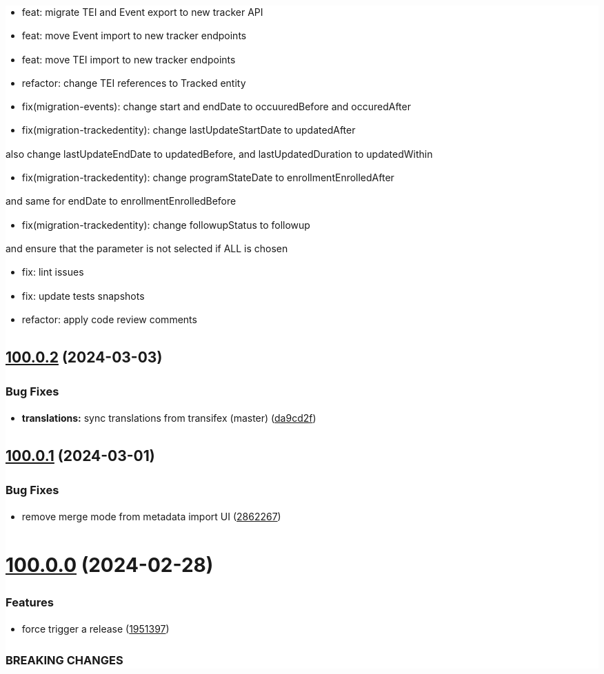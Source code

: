 * feat: migrate TEI and Event export to new tracker API

* feat: move Event import to new tracker endpoints

* feat: move TEI import to new tracker endpoints

* refactor: change TEI references to Tracked entity

* fix(migration-events): change start and endDate to occuuredBefore and occuredAfter

* fix(migration-trackedentity): change lastUpdateStartDate to updatedAfter

also change lastUpdateEndDate to updatedBefore, and lastUpdatedDuration to updatedWithin

* fix(migration-trackedentity): change programStateDate to enrollmentEnrolledAfter

and same for endDate to enrollmentEnrolledBefore

* fix(migration-trackedentity): change followupStatus to followup

and ensure that the parameter is not selected if ALL is chosen

* fix: lint issues

* fix: update tests snapshots

* refactor: apply code review comments

## [100.0.2](https://github.com/dhis2/import-export-app/compare/v100.0.1...v100.0.2) (2024-03-03)


### Bug Fixes

* **translations:** sync translations from transifex (master) ([da9cd2f](https://github.com/dhis2/import-export-app/commit/da9cd2f7aa14028f640c06dc1d5e5c5b52b69721))

## [100.0.1](https://github.com/dhis2/import-export-app/compare/v100.0.0...v100.0.1) (2024-03-01)


### Bug Fixes

* remove merge mode from metadata import UI ([2862267](https://github.com/dhis2/import-export-app/commit/2862267815e86793c4ec7bd4d54e5463afef4b48))

# [100.0.0](https://github.com/dhis2/import-export-app/compare/v99.10.0...v100.0.0) (2024-02-28)


### Features

* force trigger a release ([1951397](https://github.com/dhis2/import-export-app/commit/19513979f1558c9ccbdf9ea3e2a06d0766136120))


### BREAKING CHANGES
